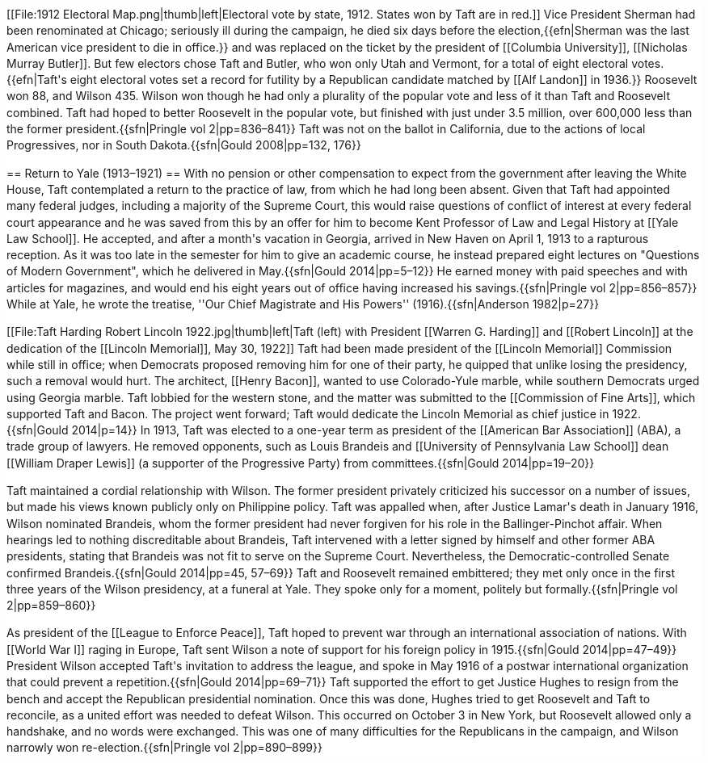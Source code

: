 [[File:1912 Electoral Map.png|thumb|left|Electoral vote by state, 1912. States won by Taft are in red.]]
Vice President Sherman had been renominated at Chicago; seriously ill during the campaign, he died six days before the election,{{efn|Sherman was the last American vice president to die in office.}} and was replaced on the ticket by the president of [[Columbia University]], [[Nicholas Murray Butler]]. But few electors chose Taft and Butler, who won only Utah and Vermont, for a total of eight electoral votes.{{efn|Taft's eight electoral votes set a record for futility by a Republican candidate matched by [[Alf Landon]] in 1936.}} Roosevelt won 88, and Wilson 435. Wilson won though he had only a plurality of the popular vote and less of it than Taft and Roosevelt combined. Taft had hoped to better Roosevelt in the popular vote, but finished with just under 3.5 million, over 600,000 less than the former president.{{sfn|Pringle vol 2|pp=836–841}} Taft was not on the ballot in California, due to the actions of local Progressives, nor in South Dakota.{{sfn|Gould 2008|pp=132, 176}}

== Return to Yale (1913–1921) ==
With no pension or other compensation to expect from the government after leaving the White House, Taft contemplated a return to the practice of law, from which he had long been absent.  Given that Taft had appointed many federal judges, including a majority of the Supreme Court, this would raise questions of conflict of interest at every federal court appearance and he was saved from this by an offer for him to become Kent Professor of Law and Legal History at [[Yale Law School]]. He accepted, and after a month's vacation in Georgia, arrived in New Haven on April 1, 1913 to a rapturous reception.  As it was too late in the semester for him to give an academic course, he instead prepared eight lectures on "Questions of Modern Government", which he delivered in May.{{sfn|Gould 2014|pp=5–12}} He earned money with paid speeches and with articles for magazines, and would end his eight years out of office having increased his savings.{{sfn|Pringle vol 2|pp=856–857}} While at Yale, he wrote the treatise, ''Our Chief Magistrate and His Powers'' (1916).{{sfn|Anderson 1982|p=27}}

[[File:Taft Harding Robert Lincoln 1922.jpg|thumb|left|Taft (left) with President [[Warren G. Harding]] and [[Robert Lincoln]] at the dedication of the [[Lincoln Memorial]], May 30, 1922]]
Taft had been made president of the [[Lincoln Memorial]] Commission while still in office; when Democrats proposed removing him for one of their party, he quipped that unlike losing the presidency, such a removal would hurt.  The architect, [[Henry Bacon]], wanted to use Colorado-Yule marble, while southern Democrats urged using Georgia marble. Taft lobbied for the western stone, and the matter was submitted to the [[Commission of Fine Arts]], which supported Taft and Bacon.  The project went forward; Taft would dedicate the Lincoln Memorial as chief justice in 1922.{{sfn|Gould 2014|p=14}} In 1913, Taft was elected to a one-year term as president of the [[American Bar Association]] (ABA), a trade group of lawyers. He removed opponents, such as Louis Brandeis and [[University of Pennsylvania Law School]] dean [[William Draper Lewis]] (a supporter of the Progressive Party) from committees.{{sfn|Gould 2014|pp=19–20}}

Taft maintained a cordial relationship with Wilson. The former president privately criticized his successor on a number of issues, but made his views known publicly only on Philippine policy. Taft was appalled when, after Justice Lamar's death in January 1916, Wilson nominated Brandeis, whom the former president had never forgiven for his role in the Ballinger-Pinchot affair. When hearings led to nothing discreditable about Brandeis, Taft intervened with a letter signed by himself and other former ABA presidents, stating that Brandeis was not fit to serve on the Supreme Court. Nevertheless, the Democratic-controlled Senate confirmed Brandeis.{{sfn|Gould 2014|pp=45, 57–69}} Taft and Roosevelt remained embittered; they met only once in the first three years of the Wilson presidency, at a funeral at Yale. They spoke only for a moment, politely but formally.{{sfn|Pringle vol 2|pp=859–860}}

As president of the [[League to Enforce Peace]], Taft hoped to prevent war through an international association of nations.  With [[World War I]] raging in Europe, Taft sent Wilson a note of support for his foreign policy in 1915.{{sfn|Gould 2014|pp=47–49}}  President Wilson accepted Taft's invitation to address the league, and spoke in May 1916 of a postwar international organization that could prevent a repetition.{{sfn|Gould 2014|pp=69–71}} Taft supported the effort to get Justice Hughes to resign from the bench and accept the Republican presidential nomination. Once this was done, Hughes tried to get Roosevelt and Taft to reconcile, as a united effort was needed to defeat Wilson. This occurred on October 3 in New York, but Roosevelt allowed only a handshake, and no words were exchanged. This was one of many difficulties for the Republicans in the campaign, and Wilson narrowly won re-election.{{sfn|Pringle vol 2|pp=890–899}}
